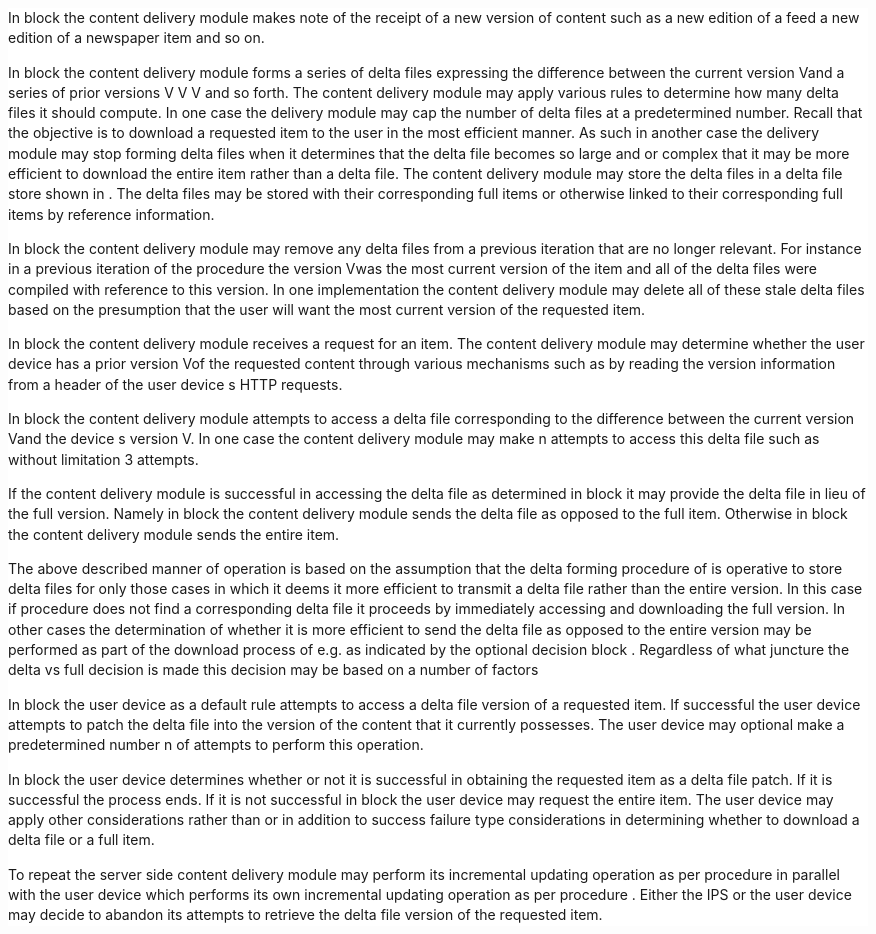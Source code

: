 In block the content delivery module makes note of the receipt of a new version of content such as a new edition of a feed a new edition of a newspaper item and so on.

In block the content delivery module forms a series of delta files expressing the difference between the current version Vand a series of prior versions V V V and so forth. The content delivery module may apply various rules to determine how many delta files it should compute. In one case the delivery module may cap the number of delta files at a predetermined number. Recall that the objective is to download a requested item to the user in the most efficient manner. As such in another case the delivery module may stop forming delta files when it determines that the delta file becomes so large and or complex that it may be more efficient to download the entire item rather than a delta file. The content delivery module may store the delta files in a delta file store shown in . The delta files may be stored with their corresponding full items or otherwise linked to their corresponding full items by reference information.

In block the content delivery module may remove any delta files from a previous iteration that are no longer relevant. For instance in a previous iteration of the procedure the version Vwas the most current version of the item and all of the delta files were compiled with reference to this version. In one implementation the content delivery module may delete all of these stale delta files based on the presumption that the user will want the most current version of the requested item.

In block the content delivery module receives a request for an item. The content delivery module may determine whether the user device has a prior version Vof the requested content through various mechanisms such as by reading the version information from a header of the user device s HTTP requests.

In block the content delivery module attempts to access a delta file corresponding to the difference between the current version Vand the device s version V. In one case the content delivery module may make n attempts to access this delta file such as without limitation 3 attempts.

If the content delivery module is successful in accessing the delta file as determined in block it may provide the delta file in lieu of the full version. Namely in block the content delivery module sends the delta file as opposed to the full item. Otherwise in block the content delivery module sends the entire item.

The above described manner of operation is based on the assumption that the delta forming procedure of is operative to store delta files for only those cases in which it deems it more efficient to transmit a delta file rather than the entire version. In this case if procedure does not find a corresponding delta file it proceeds by immediately accessing and downloading the full version. In other cases the determination of whether it is more efficient to send the delta file as opposed to the entire version may be performed as part of the download process of e.g. as indicated by the optional decision block . Regardless of what juncture the delta vs full decision is made this decision may be based on a number of factors 

In block the user device as a default rule attempts to access a delta file version of a requested item. If successful the user device attempts to patch the delta file into the version of the content that it currently possesses. The user device may optional make a predetermined number n of attempts to perform this operation.

In block the user device determines whether or not it is successful in obtaining the requested item as a delta file patch. If it is successful the process ends. If it is not successful in block the user device may request the entire item. The user device may apply other considerations rather than or in addition to success failure type considerations in determining whether to download a delta file or a full item.

To repeat the server side content delivery module may perform its incremental updating operation as per procedure in parallel with the user device which performs its own incremental updating operation as per procedure . Either the IPS or the user device may decide to abandon its attempts to retrieve the delta file version of the requested item.

